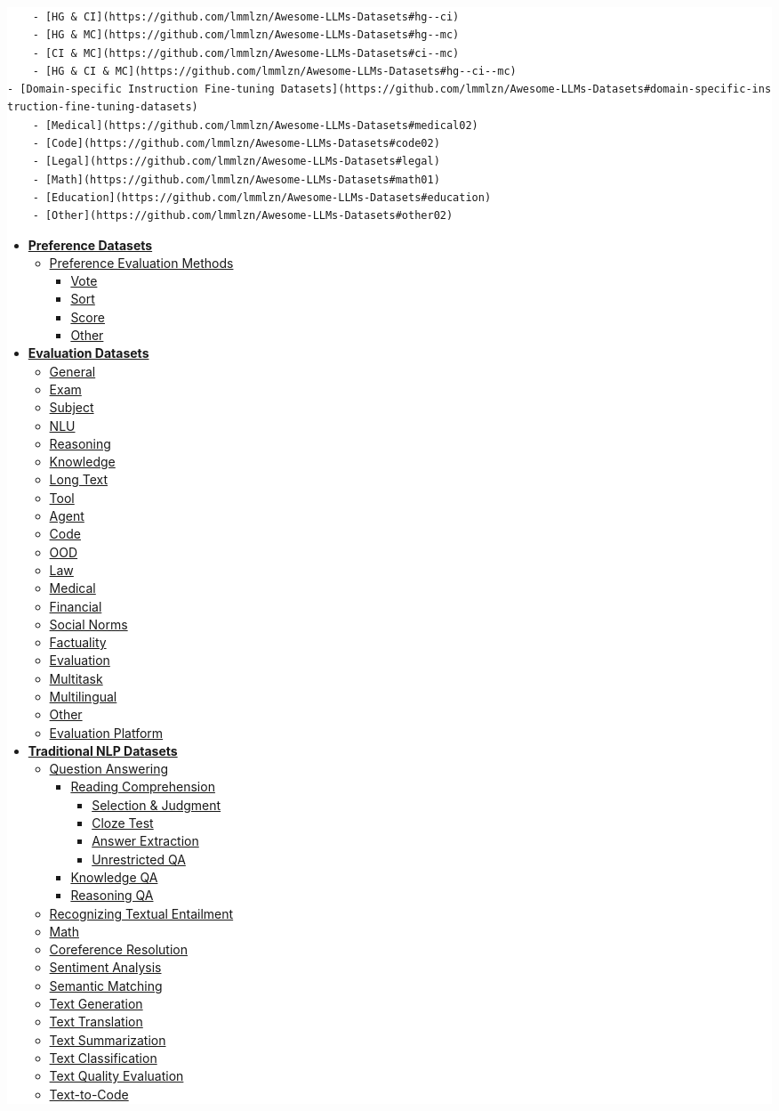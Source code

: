         - [HG & CI](https://github.com/lmmlzn/Awesome-LLMs-Datasets#hg--ci)
        - [HG & MC](https://github.com/lmmlzn/Awesome-LLMs-Datasets#hg--mc)
        - [CI & MC](https://github.com/lmmlzn/Awesome-LLMs-Datasets#ci--mc)
        - [HG & CI & MC](https://github.com/lmmlzn/Awesome-LLMs-Datasets#hg--ci--mc)
    - [Domain-specific Instruction Fine-tuning Datasets](https://github.com/lmmlzn/Awesome-LLMs-Datasets#domain-specific-instruction-fine-tuning-datasets)
        - [Medical](https://github.com/lmmlzn/Awesome-LLMs-Datasets#medical02)
        - [Code](https://github.com/lmmlzn/Awesome-LLMs-Datasets#code02)
        - [Legal](https://github.com/lmmlzn/Awesome-LLMs-Datasets#legal)
        - [Math](https://github.com/lmmlzn/Awesome-LLMs-Datasets#math01)
        - [Education](https://github.com/lmmlzn/Awesome-LLMs-Datasets#education)
        - [Other](https://github.com/lmmlzn/Awesome-LLMs-Datasets#other02)
- **[Preference Datasets](https://github.com/lmmlzn/Awesome-LLMs-Datasets#preference-datasets)**
    - [Preference Evaluation Methods](https://github.com/lmmlzn/Awesome-LLMs-Datasets#preference-evaluation-methods)
        - [Vote](https://github.com/lmmlzn/Awesome-LLMs-Datasets#vote)
        - [Sort](https://github.com/lmmlzn/Awesome-LLMs-Datasets#sort)
        - [Score](https://github.com/lmmlzn/Awesome-LLMs-Datasets#score)
        - [Other](https://github.com/lmmlzn/Awesome-LLMs-Datasets#other03)
- **[Evaluation Datasets](https://github.com/lmmlzn/Awesome-LLMs-Datasets#evaluation-datasets)**
    - [General](https://github.com/lmmlzn/Awesome-LLMs-Datasets#general)
    - [Exam](https://github.com/lmmlzn/Awesome-LLMs-Datasets#exam)
    - [Subject](https://github.com/lmmlzn/Awesome-LLMs-Datasets#subject)
    - [NLU](https://github.com/lmmlzn/Awesome-LLMs-Datasets#nlu)
    - [Reasoning](https://github.com/lmmlzn/Awesome-LLMs-Datasets#reasoning)
    - [Knowledge](https://github.com/lmmlzn/Awesome-LLMs-Datasets#knowledge)
    - [Long Text](https://github.com/lmmlzn/Awesome-LLMs-Datasets#long-text)
    - [Tool](https://github.com/lmmlzn/Awesome-LLMs-Datasets#tool)
    - [Agent](https://github.com/lmmlzn/Awesome-LLMs-Datasets#agent)
    - [Code](https://github.com/lmmlzn/Awesome-LLMs-Datasets#code03)
    - [OOD](https://github.com/lmmlzn/Awesome-LLMs-Datasets#ood)
    - [Law](https://github.com/lmmlzn/Awesome-LLMs-Datasets#law)
    - [Medical](https://github.com/lmmlzn/Awesome-LLMs-Datasets#medical03)
    - [Financial](https://github.com/lmmlzn/Awesome-LLMs-Datasets#financial02)
    - [Social Norms](https://github.com/lmmlzn/Awesome-LLMs-Datasets#social-norms)
    - [Factuality](https://github.com/lmmlzn/Awesome-LLMs-Datasets#factuality)
    - [Evaluation](https://github.com/lmmlzn/Awesome-LLMs-Datasets#evaluation)
    - [Multitask](https://github.com/lmmlzn/Awesome-LLMs-Datasets#multitask01)
    - [Multilingual](https://github.com/lmmlzn/Awesome-LLMs-Datasets#multilingual)
    - [Other](https://github.com/lmmlzn/Awesome-LLMs-Datasets#other04)
    - [Evaluation Platform](https://github.com/lmmlzn/Awesome-LLMs-Datasets#evaluation-platform)
- **[Traditional NLP Datasets](https://github.com/lmmlzn/Awesome-LLMs-Datasets#traditional-nlp-datasets)**
    - [Question Answering](https://github.com/lmmlzn/Awesome-LLMs-Datasets#question-answering)
        - [Reading Comprehension](https://github.com/lmmlzn/Awesome-LLMs-Datasets#reading-comprehension)
            - [Selection & Judgment](https://github.com/lmmlzn/Awesome-LLMs-Datasets#selection--judgment)
            - [Cloze Test](https://github.com/lmmlzn/Awesome-LLMs-Datasets#cloze-test)
            - [Answer Extraction](https://github.com/lmmlzn/Awesome-LLMs-Datasets#answer-extraction)
            - [Unrestricted QA](https://github.com/lmmlzn/Awesome-LLMs-Datasets#unrestricted-qa)
        - [Knowledge QA](https://github.com/lmmlzn/Awesome-LLMs-Datasets#knowledge-qa)
        - [Reasoning QA](https://github.com/lmmlzn/Awesome-LLMs-Datasets#reasoning-qa)
    - [Recognizing Textual Entailment](https://github.com/lmmlzn/Awesome-LLMs-Datasets#recognizing-textual-entailment)
    - [Math](https://github.com/lmmlzn/Awesome-LLMs-Datasets#math02)
    - [Coreference Resolution](https://github.com/lmmlzn/Awesome-LLMs-Datasets#coreference-resolution)
    - [Sentiment Analysis](https://github.com/lmmlzn/Awesome-LLMs-Datasets#sentiment-analysis)
    - [Semantic Matching](https://github.com/lmmlzn/Awesome-LLMs-Datasets#semantic-matching)
    - [Text Generation](https://github.com/lmmlzn/Awesome-LLMs-Datasets#text-generation)
    - [Text Translation](https://github.com/lmmlzn/Awesome-LLMs-Datasets#text-translation)
    - [Text Summarization](https://github.com/lmmlzn/Awesome-LLMs-Datasets#text-summarization)
    - [Text Classification](https://github.com/lmmlzn/Awesome-LLMs-Datasets#text-classification)
    - [Text Quality Evaluation](https://github.com/lmmlzn/Awesome-LLMs-Datasets#text-quality-evaluation)
    - [Text-to-Code](https://github.com/lmmlzn/Awesome-LLMs-Datasets#text-to-code)